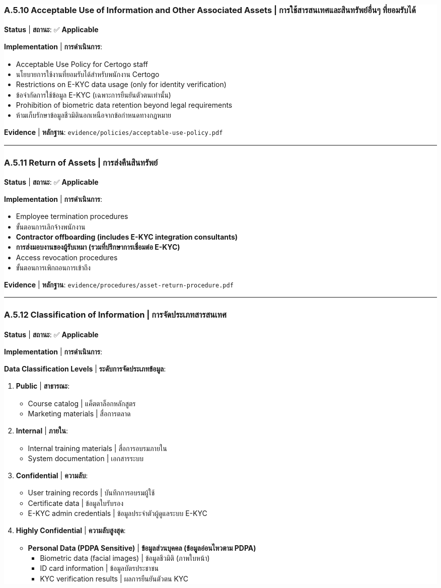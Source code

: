 
### A.5.10 Acceptable Use of Information and Other Associated Assets | การใช้สารสนเทศและสินทรัพย์อื่นๆ ที่ยอมรับได้

**Status** | **สถานะ**: ✅ **Applicable**

**Implementation** | **การดำเนินการ**:
- Acceptable Use Policy for Certogo staff
- นโยบายการใช้งานที่ยอมรับได้สำหรับพนักงาน Certogo
- Restrictions on E-KYC data usage (only for identity verification)
- ข้อจำกัดการใช้ข้อมูล E-KYC (เฉพาะการยืนยันตัวตนเท่านั้น)
- Prohibition of biometric data retention beyond legal requirements
- ห้ามเก็บรักษาข้อมูลชีวมิตินอกเหนือจากข้อกำหนดทางกฎหมาย

**Evidence** | **หลักฐาน**: `evidence/policies/acceptable-use-policy.pdf`

---

### A.5.11 Return of Assets | การส่งคืนสินทรัพย์

**Status** | **สถานะ**: ✅ **Applicable**

**Implementation** | **การดำเนินการ**:
- Employee termination procedures
- ขั้นตอนการเลิกจ้างพนักงาน
- **Contractor offboarding (includes E-KYC integration consultants)**
- **การส่งมอบงานของผู้รับเหมา (รวมที่ปรึกษาการเชื่อมต่อ E-KYC)**
- Access revocation procedures
- ขั้นตอนการเพิกถอนการเข้าถึง

**Evidence** | **หลักฐาน**: `evidence/procedures/asset-return-procedure.pdf`

---

### A.5.12 Classification of Information | การจัดประเภทสารสนเทศ

**Status** | **สถานะ**: ✅ **Applicable**

**Implementation** | **การดำเนินการ**:

**Data Classification Levels** | **ระดับการจัดประเภทข้อมูล**:

1. **Public** | **สาธารณะ**:
   - Course catalog | แค็ตตาล็อกหลักสูตร
   - Marketing materials | สื่อการตลาด

2. **Internal** | **ภายใน**:
   - Internal training materials | สื่อการอบรมภายใน
   - System documentation | เอกสารระบบ

3. **Confidential** | **ความลับ**:
   - User training records | บันทึกการอบรมผู้ใช้
   - Certificate data | ข้อมูลใบรับรอง
   - E-KYC admin credentials | ข้อมูลประจำตัวผู้ดูแลระบบ E-KYC

4. **Highly Confidential** | **ความลับสูงสุด**:
   - **Personal Data (PDPA Sensitive)** | **ข้อมูลส่วนบุคคล (ข้อมูลอ่อนไหวตาม PDPA)**
     - Biometric data (facial images) | ข้อมูลชีวมิติ (ภาพใบหน้า)
     - ID card information | ข้อมูลบัตรประชาชน
     - KYC verification results | ผลการยืนยันตัวตน KYC
